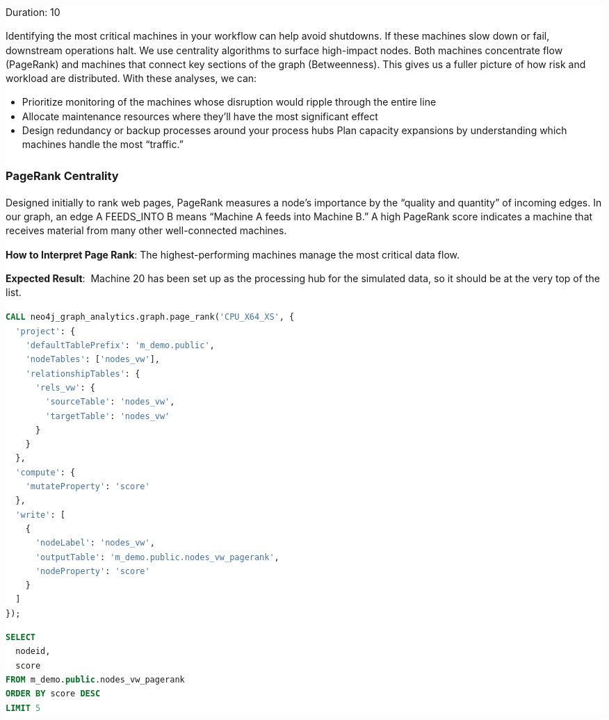 Duration: 10

Identifying the most critical machines in your workflow can help avoid shutdowns. If these machines slow down or fail, downstream operations halt. We use centrality algorithms to surface high-impact nodes. Both machines concentrate flow (PageRank) and machines that connect key sections of the graph (Betweenness). This gives us a fuller picture of how risk and workload are distributed. With these analyses, we can:

* Prioritize monitoring of the machines whose disruption would ripple through the entire line
* Allocate maintenance resources where they’ll have the most significant effect
* Design redundancy or backup processes around your process hubs
  Plan capacity expansions by understanding which machines handle the most “traffic.”

### PageRank Centrality

Designed initially to rank web pages, PageRank measures a node’s importance by the “quality and quantity” of incoming edges. In our graph, an edge A FEEDS_INTO B means “Machine A feeds into Machine B.” A high PageRank score indicates a machine that receives material from many other well-connected machines.


**How to Interpret Page Rank**:
The highest-performing machines manage the most critical data flow.

**Expected Result**:  Machine 20 has been set up as the processing hub for the simulated data, so it should be at the very top of the list.



```sql
CALL neo4j_graph_analytics.graph.page_rank('CPU_X64_XS', {
  'project': {
    'defaultTablePrefix': 'm_demo.public',
    'nodeTables': ['nodes_vw'],
    'relationshipTables': {
      'rels_vw': {
        'sourceTable': 'nodes_vw',
        'targetTable': 'nodes_vw'
      }
    }
  },
  'compute': {
    'mutateProperty': 'score'
  },
  'write': [
    {
      'nodeLabel': 'nodes_vw',
      'outputTable': 'm_demo.public.nodes_vw_pagerank',
      'nodeProperty': 'score'
    }
  ]
});
```



```sql
SELECT
  nodeid,
  score
FROM m_demo.public.nodes_vw_pagerank
ORDER BY score DESC
LIMIT 5

```
